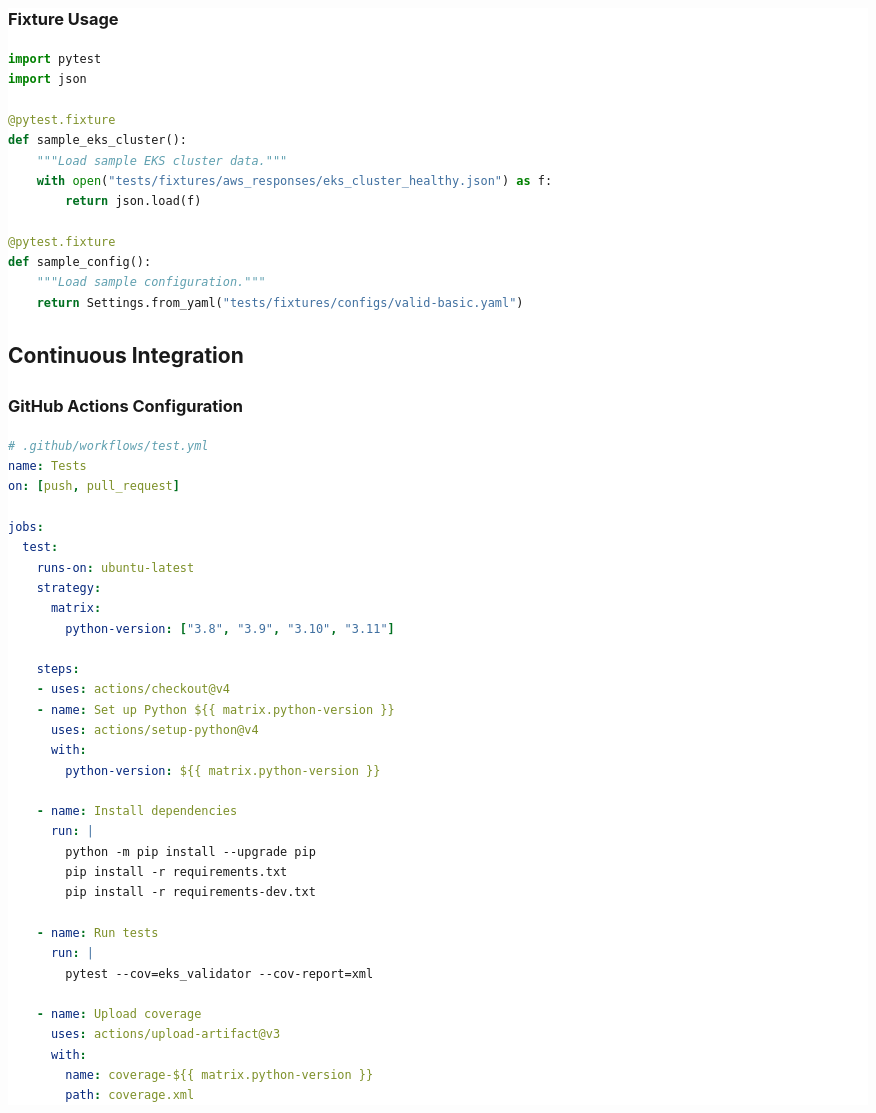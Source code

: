 ```
```

### Fixture Usage
```python
import pytest
import json

@pytest.fixture
def sample_eks_cluster():
    """Load sample EKS cluster data."""
    with open("tests/fixtures/aws_responses/eks_cluster_healthy.json") as f:
        return json.load(f)

@pytest.fixture
def sample_config():
    """Load sample configuration."""
    return Settings.from_yaml("tests/fixtures/configs/valid-basic.yaml")
```

## Continuous Integration

### GitHub Actions Configuration
```yaml
# .github/workflows/test.yml
name: Tests
on: [push, pull_request]

jobs:
  test:
    runs-on: ubuntu-latest
    strategy:
      matrix:
        python-version: ["3.8", "3.9", "3.10", "3.11"]

    steps:
    - uses: actions/checkout@v4
    - name: Set up Python ${{ matrix.python-version }}
      uses: actions/setup-python@v4
      with:
        python-version: ${{ matrix.python-version }}

    - name: Install dependencies
      run: |
        python -m pip install --upgrade pip
        pip install -r requirements.txt
        pip install -r requirements-dev.txt

    - name: Run tests
      run: |
        pytest --cov=eks_validator --cov-report=xml

    - name: Upload coverage
      uses: actions/upload-artifact@v3
      with:
        name: coverage-${{ matrix.python-version }}
        path: coverage.xml
```
